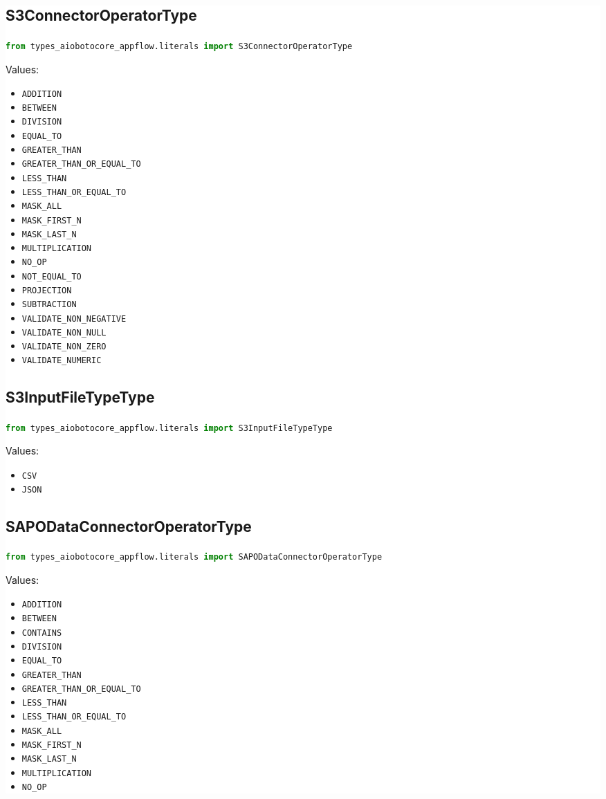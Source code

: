 <a id="s3connectoroperatortype"></a>

## S3ConnectorOperatorType

```python
from types_aiobotocore_appflow.literals import S3ConnectorOperatorType
```

Values:

- `ADDITION`
- `BETWEEN`
- `DIVISION`
- `EQUAL_TO`
- `GREATER_THAN`
- `GREATER_THAN_OR_EQUAL_TO`
- `LESS_THAN`
- `LESS_THAN_OR_EQUAL_TO`
- `MASK_ALL`
- `MASK_FIRST_N`
- `MASK_LAST_N`
- `MULTIPLICATION`
- `NO_OP`
- `NOT_EQUAL_TO`
- `PROJECTION`
- `SUBTRACTION`
- `VALIDATE_NON_NEGATIVE`
- `VALIDATE_NON_NULL`
- `VALIDATE_NON_ZERO`
- `VALIDATE_NUMERIC`

<a id="s3inputfiletypetype"></a>

## S3InputFileTypeType

```python
from types_aiobotocore_appflow.literals import S3InputFileTypeType
```

Values:

- `CSV`
- `JSON`

<a id="sapodataconnectoroperatortype"></a>

## SAPODataConnectorOperatorType

```python
from types_aiobotocore_appflow.literals import SAPODataConnectorOperatorType
```

Values:

- `ADDITION`
- `BETWEEN`
- `CONTAINS`
- `DIVISION`
- `EQUAL_TO`
- `GREATER_THAN`
- `GREATER_THAN_OR_EQUAL_TO`
- `LESS_THAN`
- `LESS_THAN_OR_EQUAL_TO`
- `MASK_ALL`
- `MASK_FIRST_N`
- `MASK_LAST_N`
- `MULTIPLICATION`
- `NO_OP`
